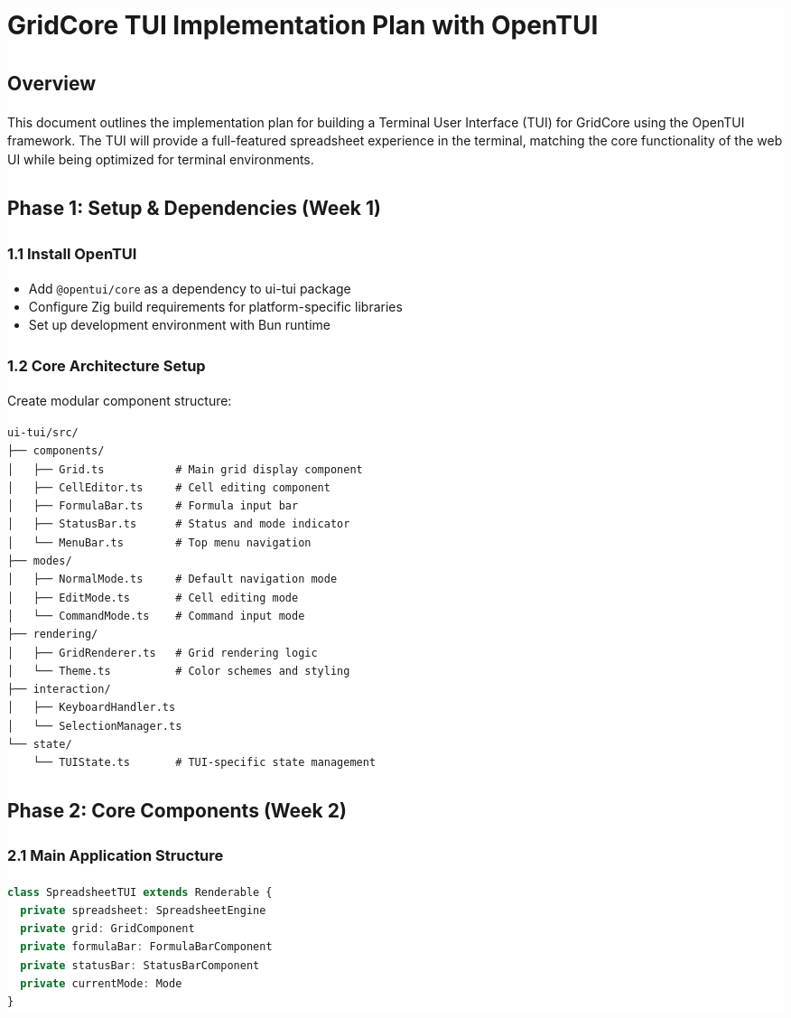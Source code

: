 # GridCore TUI Implementation Plan with OpenTUI

## Overview

This document outlines the implementation plan for building a Terminal User Interface (TUI) for GridCore using the OpenTUI framework. The TUI will provide a full-featured spreadsheet experience in the terminal, matching the core functionality of the web UI while being optimized for terminal environments.

## Phase 1: Setup & Dependencies (Week 1)

### 1.1 Install OpenTUI
- Add `@opentui/core` as a dependency to ui-tui package
- Configure Zig build requirements for platform-specific libraries
- Set up development environment with Bun runtime

### 1.2 Core Architecture Setup
Create modular component structure:
```
ui-tui/src/
├── components/
│   ├── Grid.ts           # Main grid display component
│   ├── CellEditor.ts     # Cell editing component
│   ├── FormulaBar.ts     # Formula input bar
│   ├── StatusBar.ts      # Status and mode indicator
│   └── MenuBar.ts        # Top menu navigation
├── modes/
│   ├── NormalMode.ts     # Default navigation mode
│   ├── EditMode.ts       # Cell editing mode
│   └── CommandMode.ts    # Command input mode
├── rendering/
│   ├── GridRenderer.ts   # Grid rendering logic
│   └── Theme.ts          # Color schemes and styling
├── interaction/
│   ├── KeyboardHandler.ts
│   └── SelectionManager.ts
└── state/
    └── TUIState.ts       # TUI-specific state management
```

## Phase 2: Core Components (Week 2)

### 2.1 Main Application Structure
```typescript
class SpreadsheetTUI extends Renderable {
  private spreadsheet: SpreadsheetEngine
  private grid: GridComponent
  private formulaBar: FormulaBarComponent
  private statusBar: StatusBarComponent
  private currentMode: Mode
}
```
